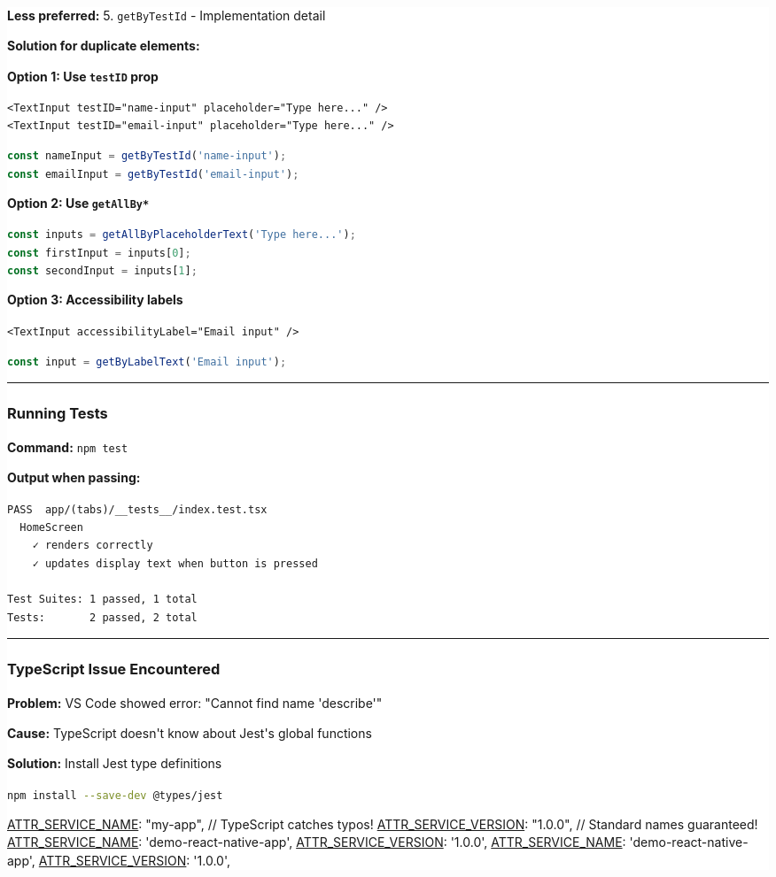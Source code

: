 **Less preferred:**
5. `getByTestId` - Implementation detail

**Solution for duplicate elements:**

**Option 1: Use `testID` prop**
```tsx
<TextInput testID="name-input" placeholder="Type here..." />
<TextInput testID="email-input" placeholder="Type here..." />
```
```typescript
const nameInput = getByTestId('name-input');
const emailInput = getByTestId('email-input');
```

**Option 2: Use `getAllBy*`**
```typescript
const inputs = getAllByPlaceholderText('Type here...');
const firstInput = inputs[0];
const secondInput = inputs[1];
```

**Option 3: Accessibility labels**
```tsx
<TextInput accessibilityLabel="Email input" />
```
```typescript
const input = getByLabelText('Email input');
```

---

### Running Tests

**Command:** `npm test`

**Output when passing:**
```
PASS  app/(tabs)/__tests__/index.test.tsx
  HomeScreen
    ✓ renders correctly
    ✓ updates display text when button is pressed

Test Suites: 1 passed, 1 total
Tests:       2 passed, 2 total
```

---

### TypeScript Issue Encountered

**Problem:** VS Code showed error: "Cannot find name 'describe'"

**Cause:** TypeScript doesn't know about Jest's global functions

**Solution:** Install Jest type definitions
```bash
npm install --save-dev @types/jest
```


  [ATTR_SERVICE_NAME]: 'demo-react-native-app',
  [ATTR_SERVICE_VERSION]: '1.0.0',
  [ATTR_SERVICE_NAME]: "my-app",      // TypeScript catches typos!
  [ATTR_SERVICE_VERSION]: "1.0.0",    // Standard names guaranteed!
  [ATTR_SERVICE_NAME]: 'demo-react-native-app',
  [ATTR_SERVICE_VERSION]: '1.0.0',
  [ATTR_SERVICE_NAME]: 'demo-react-native-app',
  [ATTR_SERVICE_VERSION]: '1.0.0',